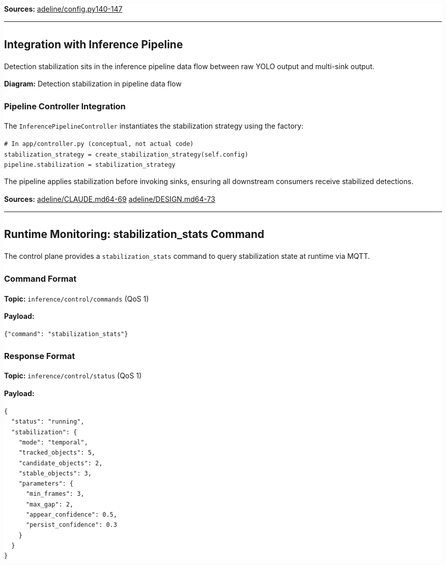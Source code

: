 **Sources:** [adeline/config.py140-147](https://github.com/care-foundation/kata-inference-251021-clean2/blob/9a713ffb/adeline/config.py#L140-L147)

---

## Integration with Inference Pipeline

Detection stabilization sits in the inference pipeline data flow between raw YOLO output and multi-sink output.

**Diagram:** Detection stabilization in pipeline data flow

### Pipeline Controller Integration

The `InferencePipelineController` instantiates the stabilization strategy using the factory:

```
# In app/controller.py (conceptual, not actual code)
stabilization_strategy = create_stabilization_strategy(self.config)
pipeline.stabilization = stabilization_strategy
```

The pipeline applies stabilization before invoking sinks, ensuring all downstream consumers receive stabilized detections.

**Sources:** [adeline/CLAUDE.md64-69](https://github.com/care-foundation/kata-inference-251021-clean2/blob/9a713ffb/adeline/CLAUDE.md#L64-L69) [adeline/DESIGN.md64-73](https://github.com/care-foundation/kata-inference-251021-clean2/blob/9a713ffb/adeline/DESIGN.md#L64-L73)

---

## Runtime Monitoring: stabilization_stats Command

The control plane provides a `stabilization_stats` command to query stabilization state at runtime via MQTT.

### Command Format

**Topic:** `inference/control/commands` (QoS 1)

**Payload:**

```
{"command": "stabilization_stats"}
```

### Response Format

**Topic:** `inference/control/status` (QoS 1)

**Payload:**

```
{
  "status": "running",
  "stabilization": {
    "mode": "temporal",
    "tracked_objects": 5,
    "candidate_objects": 2,
    "stable_objects": 3,
    "parameters": {
      "min_frames": 3,
      "max_gap": 2,
      "appear_confidence": 0.5,
      "persist_confidence": 0.3
    }
  }
}
```
